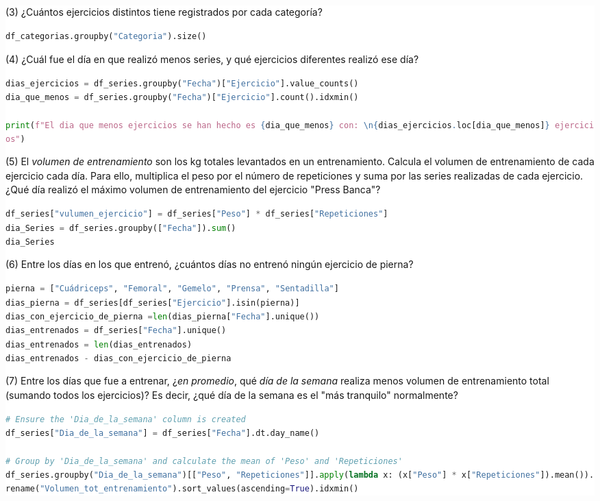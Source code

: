 
(3) ¿Cuántos ejercicios distintos tiene registrados por cada categoría?

```python
df_categorias.groupby("Categoria").size()
```


(4) ¿Cuál fue el día en que realizó menos series, y qué ejercicios diferentes realizó ese día?

```python
dias_ejercicios = df_series.groupby("Fecha")["Ejercicio"].value_counts()
dia_que_menos = df_series.groupby("Fecha")["Ejercicio"].count().idxmin()

print(f"El dia que menos ejercicios se han hecho es {dia_que_menos} con: \n{dias_ejercicios.loc[dia_que_menos]} ejercicios")
```


(5) El _volumen de entrenamiento_ son los kg totales levantados en un entrenamiento. 
Calcula el volumen de entrenamiento de cada ejercicio cada día. Para ello, multiplica el peso por el número de repeticiones y suma por las series realizadas de cada ejercicio.
<br>
¿Qué día realizó el máximo volumen de entrenamiento del ejercicio "Press Banca"?

```python
df_series["vulumen_ejercicio"] = df_series["Peso"] * df_series["Repeticiones"]
dia_Series = df_series.groupby(["Fecha"]).sum()
dia_Series
```


(6) Entre los días en los que entrenó, ¿cuántos días no entrenó ningún ejercicio de pierna?

```python
pierna = ["Cuádriceps", "Femoral", "Gemelo", "Prensa", "Sentadilla"]
dias_pierna = df_series[df_series["Ejercicio"].isin(pierna)]
dias_con_ejercicio_de_pierna =len(dias_pierna["Fecha"].unique())
dias_entrenados = df_series["Fecha"].unique()
dias_entrenados = len(dias_entrenados)
dias_entrenados - dias_con_ejercicio_de_pierna
```


(7) Entre los días que fue a entrenar, ¿*en promedio*, qué *día de la semana* realiza menos volumen de entrenamiento total (sumando todos los ejercicios)? Es decir, ¿qué día de la semana es el "más tranquilo" normalmente?

```python
# Ensure the 'Dia_de_la_semana' column is created
df_series["Dia_de_la_semana"] = df_series["Fecha"].dt.day_name()

# Group by 'Dia_de_la_semana' and calculate the mean of 'Peso' and 'Repeticiones'
df_series.groupby("Dia_de_la_semana")[["Peso", "Repeticiones"]].apply(lambda x: (x["Peso"] * x["Repeticiones"]).mean()).rename("Volumen_tot_entrenamiento").sort_values(ascending=True).idxmin()


```

